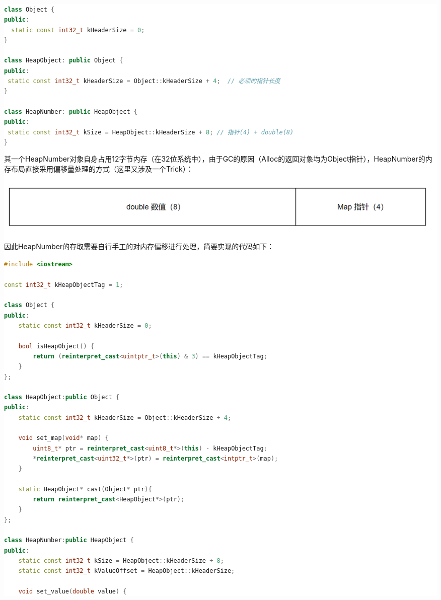 ```c++
class Object {
public:
  static const int32_t kHeaderSize = 0;
}

class HeapObject: public Object {
public:
 static const int32_t kHeaderSize = Object::kHeaderSize + 4;  // 必须的指针长度
}

class HeapNumber: public HeapObject {
public:
 static const int32_t kSize = HeapObject::kHeaderSize + 8; // 指针(4) + double(8)
}
```

其一个HeapNumber对象自身占用12字节内存（在32位系统中），由于GC的原因（Alloc的返回对象均为Object指针），HeapNumber的内存布局直接采用偏移量处理的方式（这里又涉及一个Trick）：

<div align="center">
	<img src="./images/smi.heapnumber.png"/>
</div>

因此HeapNumber的存取需要自行手工的对内存偏移进行处理，简要实现的代码如下：

```c++
#include <iostream>

const int32_t kHeapObjectTag = 1;

class Object {
public:
    static const int32_t kHeaderSize = 0;

    bool isHeapObject() {
        return (reinterpret_cast<uintptr_t>(this) & 3) == kHeapObjectTag;
    }
};

class HeapObject:public Object {
public:
    static const int32_t kHeaderSize = Object::kHeaderSize + 4;

    void set_map(void* map) {
        uint8_t* ptr = reinterpret_cast<uint8_t*>(this) - kHeapObjectTag;
        *reinterpret_cast<uint32_t*>(ptr) = reinterpret_cast<intptr_t>(map);
    }

    static HeapObject* cast(Object* ptr){
        return reinterpret_cast<HeapObject*>(ptr);
    }
};

class HeapNumber:public HeapObject {
public:
    static const int32_t kSize = HeapObject::kHeaderSize + 8;
    static const int32_t kValueOffset = HeapObject::kHeaderSize;

    void set_value(double value) {
```